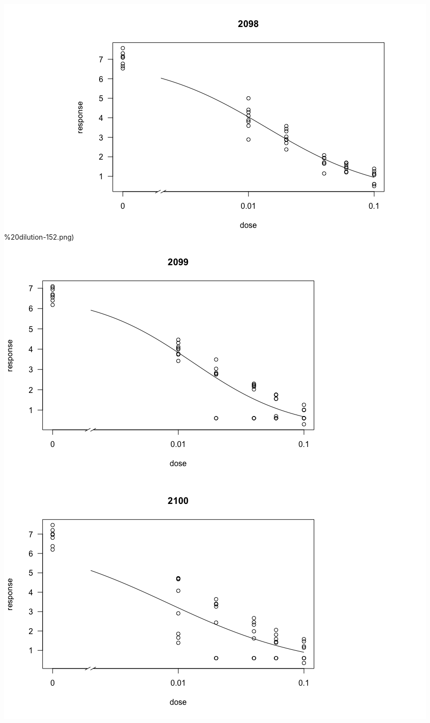%20dilution-152.png)![](READM_files/figure-gfm/EC50%20serial%20dilution-153.png)![](READM_files/figure-gfm/EC50%20serial%20dilution-154.png)![](READM_files/figure-gfm/EC50%20serial%20dilution-155.png)